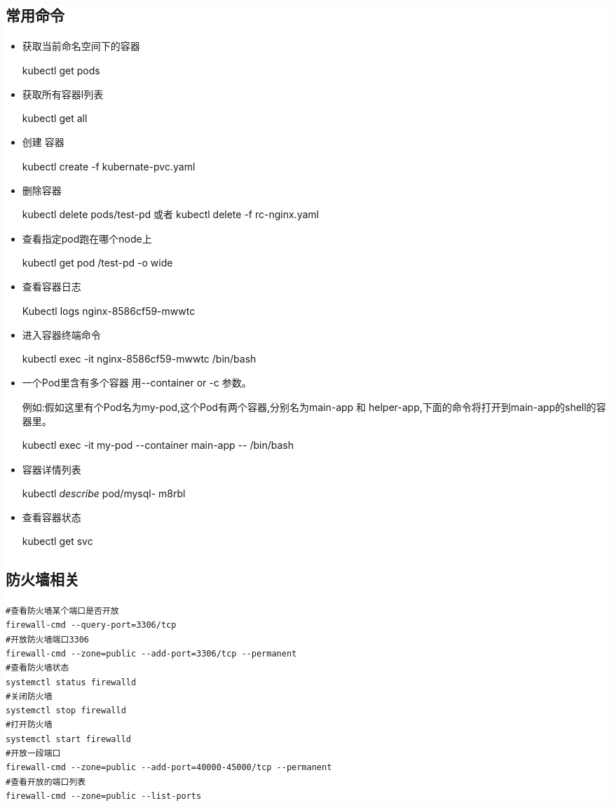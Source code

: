 ## 常用命令

- 获取当前命名空间下的容器

  kubectl get pods

- 获取所有容器l列表

  kubectl get  all

- 创建 容器

  kubectl create -f kubernate-pvc.yaml

- 删除容器

  kubectl delete pods/test-pd  或者 kubectl delete -f rc-nginx.yaml

- 查看指定pod跑在哪个node上

  kubectl get pod /test-pd -o wide 

- 查看容器日志

  Kubectl logs nginx-8586cf59-mwwtc

- 进入容器终端命令

  kubectl exec -it nginx-8586cf59-mwwtc /bin/bash

- 一个Pod里含有多个容器 用--container or -c 参数。

  例如:假如这里有个Pod名为my-pod,这个Pod有两个容器,分别名为main-app 和 helper-app,下面的命令将打开到main-app的shell的容器里。

  kubectl exec -it my-pod --container main-app -- /bin/bash

- 容器详情列表

  kubectl *describe* pod/mysql- m8rbl

- 查看容器状态

  kubectl get svc



## 防火墙相关

```
#查看防火墙某个端口是否开放
firewall-cmd --query-port=3306/tcp
#开放防火墙端口3306
firewall-cmd --zone=public --add-port=3306/tcp --permanent
#查看防火墙状态
systemctl status firewalld
#关闭防火墙
systemctl stop firewalld
#打开防火墙
systemctl start firewalld
#开放一段端口
firewall-cmd --zone=public --add-port=40000-45000/tcp --permanent
#查看开放的端口列表
firewall-cmd --zone=public --list-ports
```
